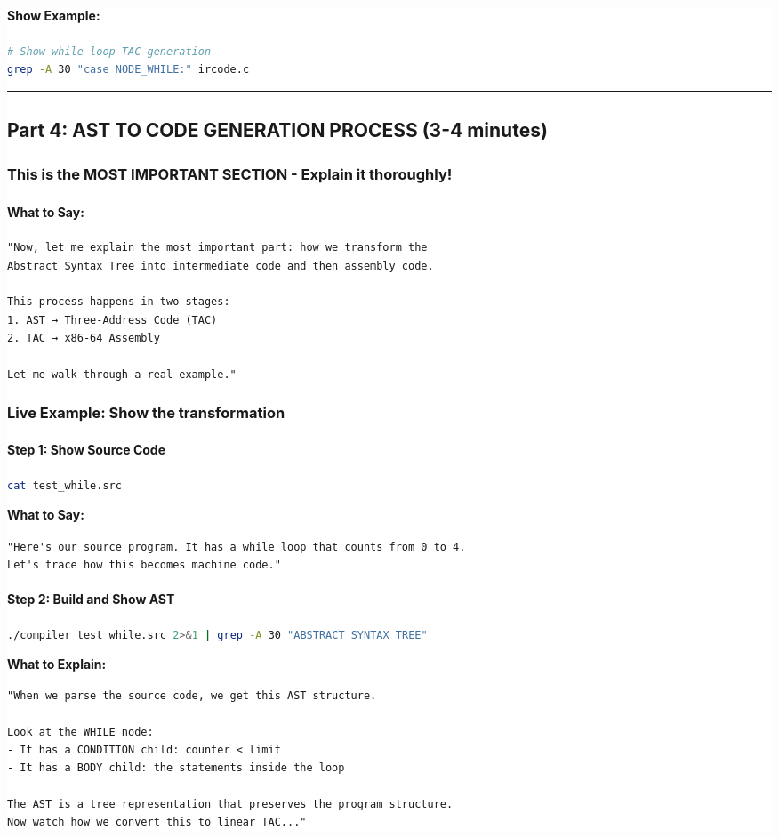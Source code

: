 #### Show Example:
```bash
# Show while loop TAC generation
grep -A 30 "case NODE_WHILE:" ircode.c
```

---

## Part 4: AST TO CODE GENERATION PROCESS (3-4 minutes)

### This is the MOST IMPORTANT SECTION - Explain it thoroughly!

#### What to Say:
```
"Now, let me explain the most important part: how we transform the
Abstract Syntax Tree into intermediate code and then assembly code.

This process happens in two stages:
1. AST → Three-Address Code (TAC)
2. TAC → x86-64 Assembly

Let me walk through a real example."
```

### Live Example: Show the transformation

#### Step 1: Show Source Code
```bash
cat test_while.src
```

**What to Say:**
```
"Here's our source program. It has a while loop that counts from 0 to 4.
Let's trace how this becomes machine code."
```

#### Step 2: Build and Show AST
```bash
./compiler test_while.src 2>&1 | grep -A 30 "ABSTRACT SYNTAX TREE"
```

**What to Explain:**
```
"When we parse the source code, we get this AST structure.

Look at the WHILE node:
- It has a CONDITION child: counter < limit
- It has a BODY child: the statements inside the loop

The AST is a tree representation that preserves the program structure.
Now watch how we convert this to linear TAC..."
```
